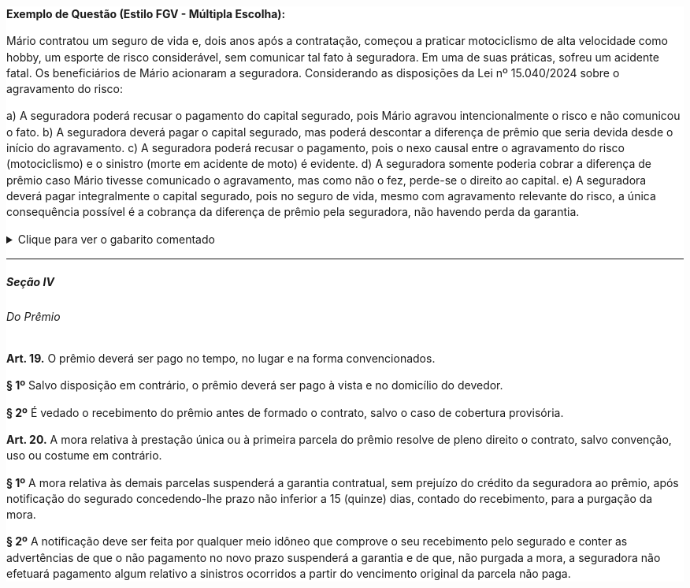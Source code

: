 **Exemplo de Questão (Estilo FGV - Múltipla Escolha):**

Mário contratou um seguro de vida e, dois anos após a contratação, começou a praticar motociclismo de alta velocidade
como hobby, um esporte de risco considerável, sem comunicar tal fato à seguradora. Em uma de suas práticas, sofreu um
acidente fatal. Os beneficiários de Mário acionaram a seguradora.
Considerando as disposições da Lei nº 15.040/2024 sobre o agravamento do risco:

a) A seguradora poderá recusar o pagamento do capital segurado, pois Mário agravou intencionalmente o risco e não
comunicou o fato.
b) A seguradora deverá pagar o capital segurado, mas poderá descontar a diferença de prêmio que seria devida desde o
início do agravamento.
c) A seguradora poderá recusar o pagamento, pois o nexo causal entre o agravamento do risco (motociclismo) e o
sinistro (morte em acidente de moto) é evidente.
d) A seguradora somente poderia cobrar a diferença de prêmio caso Mário tivesse comunicado o agravamento, mas como não o
fez, perde-se o direito ao capital.
e) A seguradora deverá pagar integralmente o capital segurado, pois no seguro de vida, mesmo com agravamento relevante
do risco, a única consequência possível é a cobrança da diferença de prêmio pela seguradora, não havendo perda da
garantia.

<details><summary>Clique para ver o gabarito comentado</summary></details>

---

##### Seção IV

###### Do Prêmio

**Art. 19.** O prêmio deverá ser pago no tempo, no lugar e na forma convencionados.

**§ 1º** Salvo disposição em contrário, o prêmio deverá ser pago à vista e no domicílio do devedor.

**§ 2º** É vedado o recebimento do prêmio antes de formado o contrato, salvo o caso de cobertura provisória.

**Art. 20.** A mora relativa à prestação única ou à primeira parcela do prêmio resolve de pleno direito o contrato,
salvo convenção, uso ou costume em contrário.

**§ 1º** A mora relativa às demais parcelas suspenderá a garantia contratual, sem prejuízo do crédito da seguradora ao
prêmio, após notificação do segurado concedendo-lhe prazo não inferior a 15 (quinze) dias, contado do recebimento, para
a purgação da mora.

**§ 2º** A notificação deve ser feita por qualquer meio idôneo que comprove o seu recebimento pelo segurado e conter as
advertências de que o não pagamento no novo prazo suspenderá a garantia e de que, não purgada a mora, a seguradora não
efetuará pagamento algum relativo a sinistros ocorridos a partir do vencimento original da parcela não paga.
